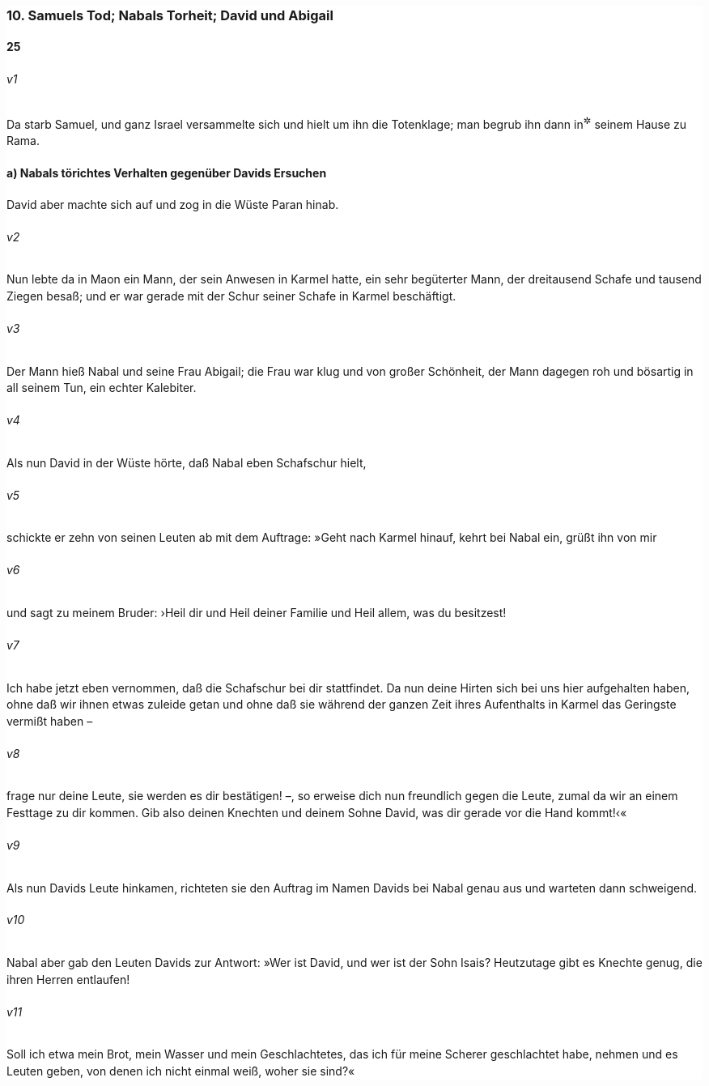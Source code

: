 ### 10. Samuels Tod; Nabals Torheit; David und Abigail

__25__

###### v1
Da starb Samuel, und ganz Israel versammelte sich und hielt um ihn die Totenklage; man begrub ihn dann in<sup title="oder: bei">&#x2732;</sup>
 seinem Hause zu Rama.

#### a) Nabals törichtes Verhalten gegenüber Davids Ersuchen

David aber machte sich auf und zog in die Wüste Paran hinab.

###### v2
Nun lebte da in Maon ein Mann, der sein Anwesen in Karmel hatte, ein sehr begüterter Mann, der dreitausend Schafe und tausend Ziegen besaß; und er war gerade mit der Schur seiner Schafe in Karmel beschäftigt.

###### v3
Der Mann hieß Nabal und seine Frau Abigail; die Frau war klug und von großer Schönheit, der Mann dagegen roh und bösartig in all seinem Tun, ein echter Kalebiter.

###### v4
Als nun David in der Wüste hörte, daß Nabal eben Schafschur hielt,

###### v5
schickte er zehn von seinen Leuten ab mit dem Auftrage: »Geht nach Karmel hinauf, kehrt bei Nabal ein, grüßt ihn von mir

###### v6
und sagt zu meinem Bruder: ›Heil dir und Heil deiner Familie und Heil allem, was du besitzest!

###### v7
Ich habe jetzt eben vernommen, daß die Schafschur bei dir stattfindet. Da nun deine Hirten sich bei uns hier aufgehalten haben, ohne daß wir ihnen etwas zuleide getan und ohne daß sie während der ganzen Zeit ihres Aufenthalts in Karmel das Geringste vermißt haben –

###### v8
frage nur deine Leute, sie werden es dir bestätigen! –, so erweise dich nun freundlich gegen die Leute, zumal da wir an einem Festtage zu dir kommen. Gib also deinen Knechten und deinem Sohne David, was dir gerade vor die Hand kommt!‹«

###### v9
Als nun Davids Leute hinkamen, richteten sie den Auftrag im Namen Davids bei Nabal genau aus und warteten dann schweigend.

###### v10
Nabal aber gab den Leuten Davids zur Antwort: »Wer ist David, und wer ist der Sohn Isais? Heutzutage gibt es Knechte genug, die ihren Herren entlaufen!

###### v11
Soll ich etwa mein Brot, mein Wasser und mein Geschlachtetes, das ich für meine Scherer geschlachtet habe, nehmen und es Leuten geben, von denen ich nicht einmal weiß, woher sie sind?«
